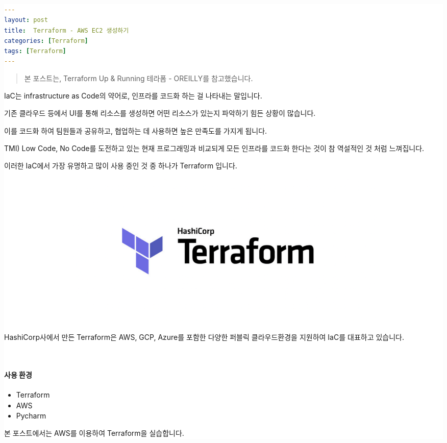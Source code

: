 ```yaml
---
layout: post
title:  Terraform - AWS EC2 생성하기
categories: [Terraform]
tags: [Terraform]
---
```


> 본 포스트는, Terraform Up & Running 테라폼 - OREILLY를 참고했습니다.



IaC는 infrastructure as Code의 약어로, 인프라를 코드화 하는 걸 나타내는 말입니다.

기존 클라우드 등에서 UI를 통해 리소스를 생성하면 어떤 리소스가 있는지 파악하기 힘든 상황이 많습니다.

이를 코드화 하여 팀원들과 공유하고, 협업하는 데 사용하면 높은 만족도를 가지게 됩니다.



TMI) Low Code, No Code를 도전하고 있는 현재 프로그래밍과 비교되게 모든 인프라를 코드화 한다는 것이 참 역설적인 것 처럼 느껴집니다.

이러한 IaC에서 가장 유명하고 많이 사용 중인 것 중 하나가 Terraform 입니다.

<p align="center"><img src="/assets/img/post_img/terraform.png" width=600px></p>

HashiCorp사에서 만든 Terraform은 AWS, GCP, Azure를 포함한 다양한 퍼블릭 클라우드환경을 지원하여 IaC를 대표하고 있습니다.

<br>

#### 사용 환경
- Terraform
- AWS
- Pycharm

본 포스트에서는 AWS를 이용하여 Terraform을 실습합니다.

